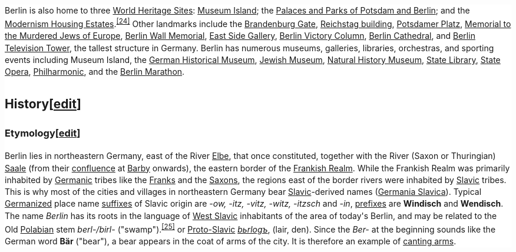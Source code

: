 Berlin is also home to three [World Heritage Sites](https://en.wikipedia.org/wiki/World_Heritage_Sites "World Heritage Sites"): [Museum Island](https://en.wikipedia.org/wiki/Museum_Island "Museum Island"); the [Palaces and Parks of Potsdam and Berlin](https://en.wikipedia.org/wiki/Palaces_and_Parks_of_Potsdam_and_Berlin "Palaces and Parks of Potsdam and Berlin"); and the [Modernism Housing Estates](https://en.wikipedia.org/wiki/Berlin_Modernism_Housing_Estates "Berlin Modernism Housing Estates").<sup id="cite_ref-UNESCO_25-0"><a href="https://en.wikipedia.org/wiki/Berlin#cite_note-UNESCO-25">[24]</a></sup> Other landmarks include the [Brandenburg Gate](https://en.wikipedia.org/wiki/Brandenburg_Gate "Brandenburg Gate"), [Reichstag building](https://en.wikipedia.org/wiki/Reichstag_building "Reichstag building"), [Potsdamer Platz](https://en.wikipedia.org/wiki/Potsdamer_Platz "Potsdamer Platz"), [Memorial to the Murdered Jews of Europe](https://en.wikipedia.org/wiki/Memorial_to_the_Murdered_Jews_of_Europe "Memorial to the Murdered Jews of Europe"), [Berlin Wall Memorial](https://en.wikipedia.org/wiki/Berlin_Wall_Memorial "Berlin Wall Memorial"), [East Side Gallery](https://en.wikipedia.org/wiki/East_Side_Gallery "East Side Gallery"), [Berlin Victory Column](https://en.wikipedia.org/wiki/Berlin_Victory_Column "Berlin Victory Column"), [Berlin Cathedral](https://en.wikipedia.org/wiki/Berlin_Cathedral "Berlin Cathedral"), and [Berlin Television Tower](https://en.wikipedia.org/wiki/Berlin_Television_Tower "Berlin Television Tower"), the tallest structure in Germany. Berlin has numerous museums, galleries, libraries, orchestras, and sporting events including Museum Island, the [German Historical Museum](https://en.wikipedia.org/wiki/German_Historical_Museum "German Historical Museum"), [Jewish Museum](https://en.wikipedia.org/wiki/Jewish_Museum_Berlin "Jewish Museum Berlin"), [Natural History Museum](https://en.wikipedia.org/wiki/Natural_History_Museum,_Berlin "Natural History Museum, Berlin"), [State Library](https://en.wikipedia.org/wiki/Berlin_State_Library "Berlin State Library"), [State Opera](https://en.wikipedia.org/wiki/Berlin_State_Opera "Berlin State Opera"), [Philharmonic](https://en.wikipedia.org/wiki/Berlin_Philharmonic "Berlin Philharmonic"), and the [Berlin Marathon](https://en.wikipedia.org/wiki/Berlin_Marathon "Berlin Marathon").

## History\[[edit](https://en.wikipedia.org/w/index.php?title=Berlin&action=edit&section=1 "Edit section: History")\]

### Etymology\[[edit](https://en.wikipedia.org/w/index.php?title=Berlin&action=edit&section=2 "Edit section: Etymology")\]

Berlin lies in northeastern Germany, east of the River [Elbe](https://en.wikipedia.org/wiki/Elbe "Elbe"), that once constituted, together with the River (Saxon or Thuringian) [Saale](https://en.wikipedia.org/wiki/Saale "Saale") (from their [confluence](https://en.wikipedia.org/wiki/Confluence "Confluence") at [Barby](https://en.wikipedia.org/wiki/Barby,_Germany "Barby, Germany") onwards), the eastern border of the [Frankish Realm](https://en.wikipedia.org/wiki/Francia "Francia"). While the Frankish Realm was primarily inhabited by [Germanic](https://en.wikipedia.org/wiki/Germanic_peoples "Germanic peoples") tribes like the [Franks](https://en.wikipedia.org/wiki/Franks "Franks") and the [Saxons](https://en.wikipedia.org/wiki/Saxons "Saxons"), the regions east of the border rivers were inhabited by [Slavic](https://en.wikipedia.org/wiki/Slavs "Slavs") tribes. This is why most of the cities and villages in northeastern Germany bear [Slavic](https://en.wikipedia.org/wiki/Slavic_languages "Slavic languages")\-derived names ([Germania Slavica](https://en.wikipedia.org/wiki/Germania_Slavica "Germania Slavica")). Typical [Germanized](https://en.wikipedia.org/wiki/Germanization "Germanization") place name [suffixes](https://en.wikipedia.org/wiki/Suffix "Suffix") of Slavic origin are _\-ow, -itz, -vitz, -witz, -itzsch_ and _\-in_, [prefixes](https://en.wikipedia.org/wiki/Prefix "Prefix") are __Windisch__ and __Wendisch__. The name _Berlin_ has its roots in the language of [West Slavic](https://en.wikipedia.org/wiki/West_Slavs "West Slavs") inhabitants of the area of today's Berlin, and may be related to the Old [Polabian](https://en.wikipedia.org/wiki/Polabian_language "Polabian language") stem _berl-/birl-_ ("swamp").<sup id="cite_ref-26"><a href="https://en.wikipedia.org/wiki/Berlin#cite_note-26">[25]</a></sup> or [Proto-Slavic](https://en.wikipedia.org/wiki/Proto-Slavic "Proto-Slavic") _[bьrlogъ](https://en.wiktionary.org/wiki/Reconstruction:Proto-Slavic/b%D1%8Crlog%D1%8A "wikt:Reconstruction:Proto-Slavic/bьrlogъ")_, (lair, den). Since the _Ber-_ at the beginning sounds like the German word __Bär__ ("bear"), a bear appears in the coat of arms of the city. It is therefore an example of [canting arms](https://en.wikipedia.org/wiki/Canting_arms "Canting arms").
